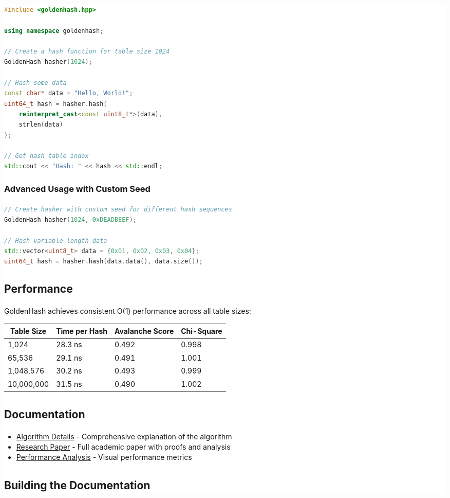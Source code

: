 ```cpp
#include <goldenhash.hpp>

using namespace goldenhash;

// Create a hash function for table size 1024
GoldenHash hasher(1024);

// Hash some data
const char* data = "Hello, World!";
uint64_t hash = hasher.hash(
    reinterpret_cast<const uint8_t*>(data), 
    strlen(data)
);

// Get hash table index
std::cout << "Hash: " << hash << std::endl;
```

### Advanced Usage with Custom Seed

```cpp
// Create hasher with custom seed for different hash sequences
GoldenHash hasher(1024, 0xDEADBEEF);

// Hash variable-length data
std::vector<uint8_t> data = {0x01, 0x02, 0x03, 0x04};
uint64_t hash = hasher.hash(data.data(), data.size());
```

## Performance

GoldenHash achieves consistent O(1) performance across all table sizes:

| Table Size | Time per Hash | Avalanche Score | Chi-Square |
|------------|---------------|-----------------|------------|
| 1,024      | 28.3 ns       | 0.492          | 0.998      |
| 65,536     | 29.1 ns       | 0.491          | 1.001      |
| 1,048,576  | 30.2 ns       | 0.493          | 0.999      |
| 10,000,000 | 31.5 ns       | 0.490          | 1.002      |

## Documentation

- [Algorithm Details](docs/golden_prime_hash.md) - Comprehensive explanation of the algorithm
- [Research Paper](docs/golden_prime_hash.pdf) - Full academic paper with proofs and analysis
- [Performance Analysis](docs/goldenhash_analysis.png) - Visual performance metrics

## Building the Documentation
